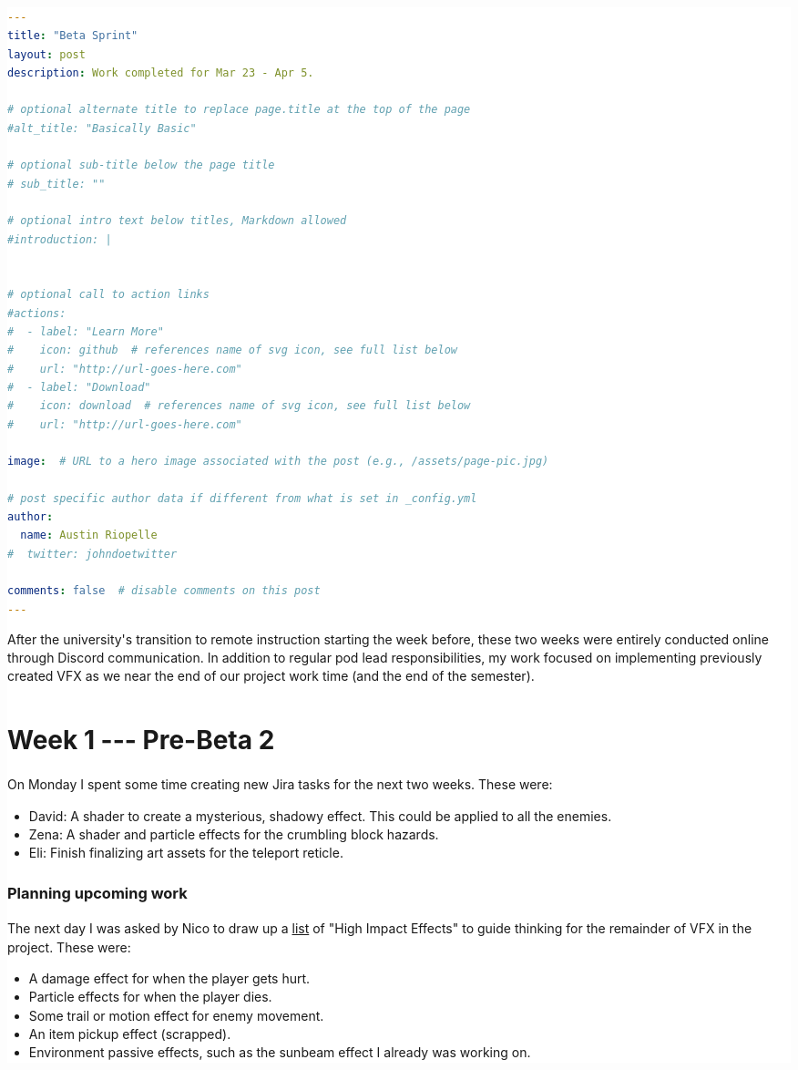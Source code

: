 ```yaml
---
title: "Beta Sprint"
layout: post
description: Work completed for Mar 23 - Apr 5.

# optional alternate title to replace page.title at the top of the page
#alt_title: "Basically Basic"

# optional sub-title below the page title
# sub_title: ""

# optional intro text below titles, Markdown allowed
#introduction: |


# optional call to action links
#actions:
#  - label: "Learn More"
#    icon: github  # references name of svg icon, see full list below
#    url: "http://url-goes-here.com"
#  - label: "Download"
#    icon: download  # references name of svg icon, see full list below
#    url: "http://url-goes-here.com"

image:  # URL to a hero image associated with the post (e.g., /assets/page-pic.jpg)

# post specific author data if different from what is set in _config.yml
author:
  name: Austin Riopelle
#  twitter: johndoetwitter

comments: false  # disable comments on this post
---
```


After the university's transition to remote instruction starting the week before, these two weeks were entirely conducted online through Discord communication. In addition to regular pod lead responsibilities, my work focused on implementing previously created VFX as we near the end of our project work time (and the end of the semester).

# Week 1 --- Pre-Beta 2

On Monday I spent some time creating new Jira tasks for the next two weeks. These were:
- David: A shader to create a mysterious, shadowy effect. This could be applied to all the enemies.
- Zena: A shader and particle effects for the crumbling block hazards.
- Eli: Finish finalizing art assets for the teleport reticle.

### Planning upcoming work

The next day I was asked by Nico to draw up a [list](https://studio.eecs.umich.edu/confluence/display/BLUE/High+Impact+Effects) of "High Impact Effects" to guide thinking for the remainder of VFX in the project. These were:
- A damage effect for when the player gets hurt.
- Particle effects for when the player dies.
- Some trail or motion effect for enemy movement.
- An item pickup effect (scrapped).
- Environment passive effects, such as the sunbeam effect I already was working on.
